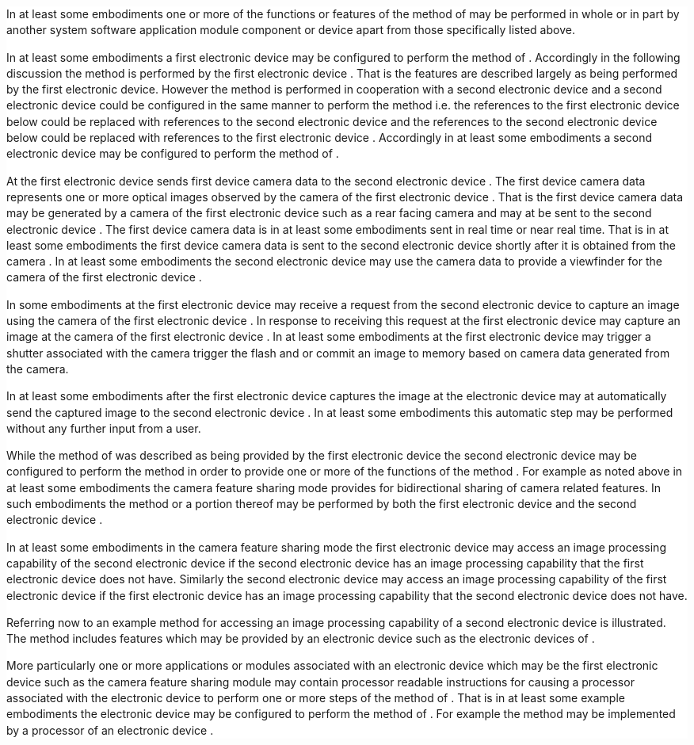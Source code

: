 In at least some embodiments one or more of the functions or features of the method of may be performed in whole or in part by another system software application module component or device apart from those specifically listed above.

In at least some embodiments a first electronic device may be configured to perform the method of . Accordingly in the following discussion the method is performed by the first electronic device . That is the features are described largely as being performed by the first electronic device. However the method is performed in cooperation with a second electronic device and a second electronic device could be configured in the same manner to perform the method i.e. the references to the first electronic device below could be replaced with references to the second electronic device and the references to the second electronic device below could be replaced with references to the first electronic device . Accordingly in at least some embodiments a second electronic device may be configured to perform the method of .

At the first electronic device sends first device camera data to the second electronic device . The first device camera data represents one or more optical images observed by the camera of the first electronic device . That is the first device camera data may be generated by a camera of the first electronic device such as a rear facing camera and may at be sent to the second electronic device . The first device camera data is in at least some embodiments sent in real time or near real time. That is in at least some embodiments the first device camera data is sent to the second electronic device shortly after it is obtained from the camera . In at least some embodiments the second electronic device may use the camera data to provide a viewfinder for the camera of the first electronic device .

In some embodiments at the first electronic device may receive a request from the second electronic device to capture an image using the camera of the first electronic device . In response to receiving this request at the first electronic device may capture an image at the camera of the first electronic device . In at least some embodiments at the first electronic device may trigger a shutter associated with the camera trigger the flash and or commit an image to memory based on camera data generated from the camera.

In at least some embodiments after the first electronic device captures the image at the electronic device may at automatically send the captured image to the second electronic device . In at least some embodiments this automatic step may be performed without any further input from a user.

While the method of was described as being provided by the first electronic device the second electronic device may be configured to perform the method in order to provide one or more of the functions of the method . For example as noted above in at least some embodiments the camera feature sharing mode provides for bidirectional sharing of camera related features. In such embodiments the method or a portion thereof may be performed by both the first electronic device and the second electronic device .

In at least some embodiments in the camera feature sharing mode the first electronic device may access an image processing capability of the second electronic device if the second electronic device has an image processing capability that the first electronic device does not have. Similarly the second electronic device may access an image processing capability of the first electronic device if the first electronic device has an image processing capability that the second electronic device does not have.

Referring now to an example method for accessing an image processing capability of a second electronic device is illustrated. The method includes features which may be provided by an electronic device such as the electronic devices of .

More particularly one or more applications or modules associated with an electronic device which may be the first electronic device such as the camera feature sharing module may contain processor readable instructions for causing a processor associated with the electronic device to perform one or more steps of the method of . That is in at least some example embodiments the electronic device may be configured to perform the method of . For example the method may be implemented by a processor of an electronic device .
